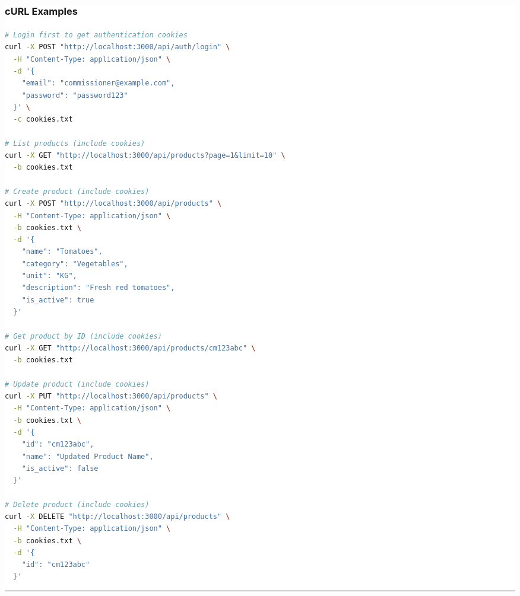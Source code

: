 ### cURL Examples

```bash
# Login first to get authentication cookies
curl -X POST "http://localhost:3000/api/auth/login" \
  -H "Content-Type: application/json" \
  -d '{
    "email": "commissioner@example.com",
    "password": "password123"
  }' \
  -c cookies.txt

# List products (include cookies)
curl -X GET "http://localhost:3000/api/products?page=1&limit=10" \
  -b cookies.txt

# Create product (include cookies)
curl -X POST "http://localhost:3000/api/products" \
  -H "Content-Type: application/json" \
  -b cookies.txt \
  -d '{
    "name": "Tomatoes",
    "category": "Vegetables",
    "unit": "KG",
    "description": "Fresh red tomatoes",
    "is_active": true
  }'

# Get product by ID (include cookies)
curl -X GET "http://localhost:3000/api/products/cm123abc" \
  -b cookies.txt

# Update product (include cookies)
curl -X PUT "http://localhost:3000/api/products" \
  -H "Content-Type: application/json" \
  -b cookies.txt \
  -d '{
    "id": "cm123abc",
    "name": "Updated Product Name",
    "is_active": false
  }'

# Delete product (include cookies)
curl -X DELETE "http://localhost:3000/api/products" \
  -H "Content-Type: application/json" \
  -b cookies.txt \
  -d '{
    "id": "cm123abc"
  }'
```

---
